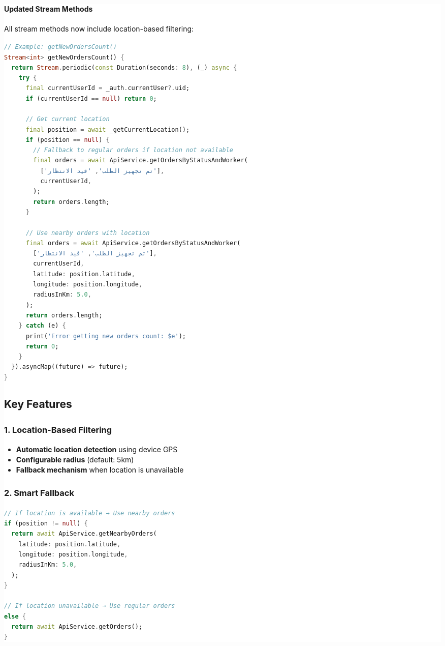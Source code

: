 #### **Updated Stream Methods**
All stream methods now include location-based filtering:

```dart
// Example: getNewOrdersCount()
Stream<int> getNewOrdersCount() {
  return Stream.periodic(const Duration(seconds: 8), (_) async {
    try {
      final currentUserId = _auth.currentUser?.uid;
      if (currentUserId == null) return 0;
      
      // Get current location
      final position = await _getCurrentLocation();
      if (position == null) {
        // Fallback to regular orders if location not available
        final orders = await ApiService.getOrdersByStatusAndWorker(
          ['تم تجهيز الطلب', 'قيد الانتظار'],
          currentUserId,
        );
        return orders.length;
      }

      // Use nearby orders with location
      final orders = await ApiService.getOrdersByStatusAndWorker(
        ['تم تجهيز الطلب', 'قيد الانتظار'],
        currentUserId,
        latitude: position.latitude,
        longitude: position.longitude,
        radiusInKm: 5.0,
      );
      return orders.length;
    } catch (e) {
      print('Error getting new orders count: $e');
      return 0;
    }
  }).asyncMap((future) => future);
}
```

## Key Features

### **1. Location-Based Filtering**
- **Automatic location detection** using device GPS
- **Configurable radius** (default: 5km)
- **Fallback mechanism** when location is unavailable

### **2. Smart Fallback**
```dart
// If location is available → Use nearby orders
if (position != null) {
  return await ApiService.getNearbyOrders(
    latitude: position.latitude,
    longitude: position.longitude,
    radiusInKm: 5.0,
  );
}

// If location unavailable → Use regular orders
else {
  return await ApiService.getOrders();
}
```
